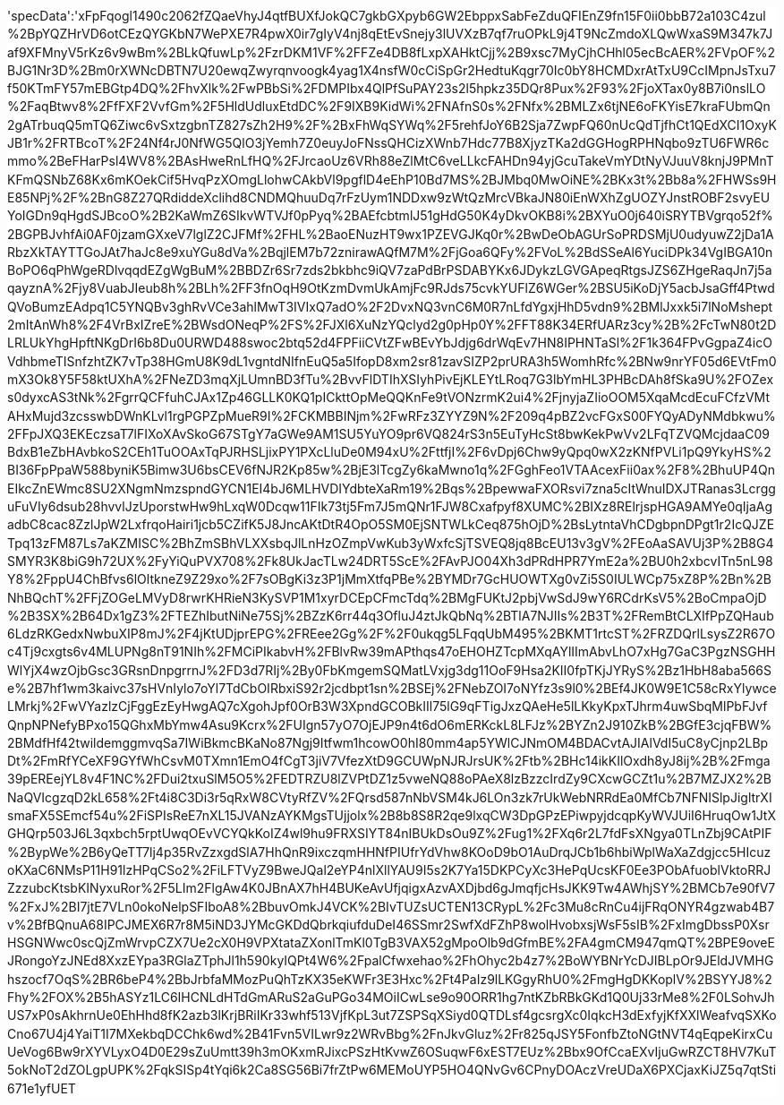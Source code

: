 
'specData':'xFpFqogl1490c2062fZQaeVhyJ4qtfBUXfJokQC7gkbGXpyb6GW2EbppxSabFeZduQFIEnZ9fn15F0ii0bbB72a103C4zul%2BpYQZHrVD6otCEzQYGKbN7WePXE7R4pwX0ir7gIyV4nj8qEtEvSnejy3lUVXzB7qf7ruOPkL9j4T9NcZmdoXLQwWxaS9M347k7Jaf9XFMnyV5rKz6v9wBm%2BLkQfuwLp%2FzrDKM1VF%2FFZe4DB8fLxpXAHktCjj%2B9xsc7MyCjhCHhl05ecBcAER%2FVpOF%2BJG1Nr3D%2Bm0rXWNcDBTN7U20ewqZwyrqnvoogk4yag1X4nsfW0cCiSpGr2HedtuKqgr70Ic0bY8HCMDxrAtTxU9CcIMpnJsTxu7f50KTmFY57mEBGtp4DQ%2FhvXlk%2FwPBbSi%2FDMPIbx4QlPfSuPAY23s2l5hpkz35DQr8Pux%2F93%2FjoXTax0y8B7i0nslLO%2FaqBtwv8%2FfFXF2VvfGm%2F5HldUdluxEtdDC%2F9IXB9KidWi%2FNAfnS0s%2FNfx%2BMLZx6tjNE6oFKYisE7kraFUbmQn2gATrbuqQ5mTQ6Ziwc6vSxtzgbnTZ827sZh2H9%2F%2BxFhWqSYWq%2F5rehfJoY6B2Sja7ZwpFQ60nUcQdTjfhCt1QEdXCI1OxyKJB1r%2FRTBcoT%2F24Nf4rJ0NfWG5QlO3jYemh7Z0euyJoFNssQHCizXWnb7Hdc77B8XjyzTKa2dGGHogRPHNqbo9zTU6FWR6cmmo%2BeFHarPsl4WV8%2BAsHweRnLfHQ%2FJrcaoUz6VRh88eZlMtC6veLLkcFAHDn94yjGcuTakeVmYDtNyVJuuV8knjJ9PMnTKFmQSNbZ68Kx6mKOekCif5HvqPzXOmgLlohwCAkbVl9pgflD4eEhP10Bd7MS%2BJMbq0MwOiNE%2BKx3t%2Bb8a%2FHWSs9HE85NPj%2F%2BnG8Z27QRdiddeXclihd8CNDMQhuuDq7rFzUym1NDDxw9zWtQzMrcVBkaJN80iEnWXhZgUOZYJnstROBF2svyEUYoIGDn9qHgdSJBcoO%2B2KaWmZ6SIkvWTVJf0pPyq%2BAEfcbtmlJ51gHdG50K4yDkvOKB8i%2BXYuO0j640iSRYTBVgrqo52f%2BGPBJvhfAi0AF0jzamGXxeV7lglZ2CJFMf%2FHL%2BaoENuzHT9wx1PZEVGJKq0r%2BwDeObAGUrSoPRDSMjU0udyuwZ2jDa1ARbzXkTAYTTGoJAt7haJc8e9xuYGu8dVa%2BqjlEM7b72znirawAQfM7M%2FjGoa6QFy%2FVoL%2BdSSeAl6YuciDPk34VgIBGA10nBoPO6qPhWgeRDlvqqdEZgWgBuM%2BBDZr6Sr7zds2bkbhc9iQV7zaPdBrPSDABYKx6JDykzLGVGApeqRtgsJZS6ZHgeRaqJn7j5aqayznA%2Fjy8VuabJIeub8h%2BLh%2FF3fnOqH9OtKzmDvmUkAmjFc9RJds75cvkYUFlZ6WGer%2BSU5iKoDjY5acbJsaGff4PtwdQVoBumzEAdpq1C5YNQBv3ghRvVCe3ahlMwT3IVIxQ7adO%2F2DvxNQ3vnC6M0R7nLfdYgxjHhD5vdn9%2BMlJxxk5i7lNoMshept2mItAnWh8%2F4VrBxIZreE%2BWsdONeqP%2FS%2FJXl6XuNzYQclyd2g0pHp0Y%2FFT88K34ERfUARz3cy%2B%2FcTwN80t2DLRLUkYhgHpftNKgDrI6b8Du0URWD488swoc2btq52d4FPFiiCVtZFwBEvYbJdjg6drWqEv7HN8IPHNTaSl%2F1k364FPvGgpaZ4icOVdhbmeTISnfzhtZK7vTp38HGmU8K9dL1vgntdNIfnEuQ5a5IfopD8xm2sr81zavSIZP2prURA3h5WomhRfc%2BNw9nrYF05d6EVtFm0mX3Ok8Y5F58ktUXhA%2FNeZD3mqXjLUmnBD3fTu%2BvvFlDTIhXSIyhPivEjKLEYtLRoq7G3lbYmHL3PHBcDAh8fSka9U%2FOZexs0dyxcAS3tNk%2FgrrQCFfuhCJAx1Zp46GLLK0KQ1pICkttOpMeQQKnFe9tVONzrmK2ui4%2FjnyjaZIioOOM5XqaMcdEcuFCfzVMtAHxMujd3zcsswbDWnKLvl1rgPGPZpMueR9I%2FCKMBBINjm%2FwRFz3ZYYZ9N%2F209q4pBZ2vcFGxS00FYQyADyNMdbkwu%2FFpJXQ3EKEczsaT7lFIXoXAvSkoG67STgY7aGWe9AM1SU5YuYO9pr6VQ824rS3n5EuTyHcSt8bwKekPwVv2LFqTZVQMcjdaaC09BdxB1eZbHAvbkoS2CEh1TuOOAxTqPJRHSLjixPY1PXcLluDe0M94xU%2FttfjI%2F6vDpj6Chw9yQpq0wX2zKNfPVLi1pQ9YkyHS%2BI36FpPpaW588byniK5Bimw3U6bsCEV6fNJR2Kp85w%2BjE3lTcgZy6kaMwno1q%2FGghFeo1VTAAcexFii0ax%2F8%2BhuUP4QnEIkcZnEWmc8SU2XNgmNmzspndGYCN1EI4bJ6MLHVDIYdbteXaRm19%2Bqs%2BpewwaFXORsvi7zna5cItWnuIDXJTRanas3LcrgguFuVIy6dsub28hvvlJzUporstwHw9hLxqW0Dcqw11FIk73tj5Fm7J5mQNr1FJW8Cxafpyf8XUMC%2BIXz8RElrjspHGA9AMYe0qIjaAgadbC8cac8ZzlJpW2LxfrqoHairi1jcb5CZifK5J8JncAKtDtR4OpO5SM0EjSNTWLkCeq875hOjD%2BsLytntaVhCDgbpnDPgt1r2IcQJZETpq13zFM87Ls7aKZMISC%2BhZmSBhVLXXsbqJlLnHzOZmpVwKub3yWxfcSjTSVEQ8jq8BcEU13v3gV%2FEoAaSAVUj3P%2B8G4SMYR3K8biG9h72UX%2FyYiQuPVX708%2Fk8UkJacTLw24DRT5ScE%2FAvPJO04Xh3dPRdHPR7YmE2a%2BU0h2xbcvITn5nL98Y8%2FppU4ChBfvs6lOltkneZ9Z29xo%2F7sOBgKi3z3P1jMmXtfqPBe%2BYMDr7GcHUOWTXg0vZi5S0IULWCp75xZ8P%2Bn%2BNhBQchT%2FFjZOGeLMVyD8rwrKHRieN3KySVP1M1xyrDCEpCFmcTdq%2BMgFUKtJ2pbjVwSdJ9wY6RCdrKsV5%2BoCmpaOjD%2B3SX%2B64Dx1gZ3%2FTEZhIbutNiNe75Sj%2BZzK6rr44q3OfluJ4ztJkQbNq%2BTlA7NJIIs%2B3T%2FRemBtCLXIfPpZQHaub6LdzRKGedxNwbuXIP8mJ%2F4jKtUDjprEPG%2FREee2Gg%2F%2F0ukqg5LFqqUbM495%2BKMT1rtcST%2FRZDQrlLsysZ2R67Oc4Tj9cxgts6v4MLUPNg8nT91NIh%2FMCiPIkabvH%2FBlvRw39mAPthqs47oEHOHZTcpMXqAYlIImAbvLhO7xHg7GaC3PgzNSGHHWlYjX4wzOjbGsc3GRsnDnpgrrnJ%2FD3d7RIj%2By0FbKmgemSQMatLVxjg3dg11OoF9Hsa2KII0fpTKjJYRyS%2Bz1HbH8aba566Se%2B7hf1wm3kaivc37sHVnIylo7oYl7TdCbOIRbxiS92r2jcdbpt1sn%2BSEj%2FNebZOI7oNYfz3s9l0%2BEf4JK0W9E1C58cRxYlywceLMrkj%2FwVYazlzCjFggEzEyHwgAQ7cXgohJpf0OrB3W3XpndGCOBkIIl75lG9qFTigJxzQAeHe5lLKkyKpxTJhrm4uwSbqMlPbFJvfQnpNPNefyBPxo15QGhxMbYmw4Asu9Kcrx%2FUIgn57yO7OjEJP9n4t6dO6mERKckL8LFJz%2BYZn2J910ZkB%2BGfE3cjqFBW%2BMdfHf42twildemggmvqSa7IWiBkmcBKaNo87Ngj9Itfwm1hcowO0hI80mm4ap5YWlCJNmOM4BDACvtAJIAlVdI5uC8yCjnp2LBpDt%2FmRfYCeXF9GYfWhCsvM0TXmn1EmO4fCgT3jiV7VfezXtD9GCUWpNJRJrsUK%2Ftb%2BHc14ikKIlOxdh8yJ8ij%2B%2Fmga39pEREejYL8v4F1NC%2FDui2txuSlM5O5%2FEDTRZU8lZVPtDZ1z5vweNQ88oPAeX8lzBzzcIrdZy9CXcwGCZt1u%2B7MZJX2%2BNaQVIcgzqD2kL658%2Ft4i8C3Di3r5qRxW8CVtyRfZV%2FQrsd587nNbVSM4kJ6LOn3zk7rUkWebNRRdEa0MfCb7NFNISlpJigltrXIsmaFX5SEmcf54u%2FiSPIsReE7nXL15JVANzAYKMgsTUjjolx%2B8b8S8R2qe9lxqCW3DpGPzEPiwpyjdcqpKyWVJUiI6HruqOw1JtXGHQrp503J6L3qxbch5rptUwqOEvVCYQkKoIZ4wl9hu9FRXSIYT84nIBUkDsOu9Z%2Fug1%2FXq6r2L7fdFsXNgya0TLnZbj9CAtPIF%2BypWe%2B6yQeTT7lj4p35RvZzxgdSlA7HhQnR9ixczqmHHNfPIUfrYdVhw8KOoD9bO1AuDrqJCb1b6hbiWplWaXaZdgjcc5HIcuzoKXaC6NMsP11H91lzHPqCSo2%2FiLFTVyZ9BweJQal2eYP4nlXllYAU9I5s2K7Ya15DKPCyXc3HePqUcsKF0Ee3PObAfuoblVktoRRJZzzubcKtsbKINyxuRor%2F5LIm2FlgAw4K0JBnAX7hH4BUKeAvUfjqigxAzvAXDjbd6gJmqfjcHsJKK9Tw4AWhjSY%2BMCb7e90fV7%2FxJ%2BI7jtE7VLn0okoNelpSFIboA8%2BbuvOmkJ4VCK%2BIvTUZsUCTEN13CRypL%2Fc3Mu8cRnCu4ijFRqONYR4gzwab4B7v%2BfBQnuA68IPCJMEX6R7r8M5iND3JYMcGKDdQbrkqiufduDeI46SSmr2SwfXdFZhP8wolHvobxsjWsF5sIB%2FxImgDbssP0XsrHSGNWwc0scQjZmWrvpCZX7Ue2cX0H9VPXtataZXonlTmKl0TgB3VAX52gMpoOlb9dGfmBE%2FA4gmCM947qmQT%2BPE9oveEJRongoYzJNEd8XxzEYpa3RGlaZTphJl1h590kyIQPt4W6%2FpalCfwxehao%2FhOhyc2b4z7%2BoWYBNrYcDJIBLpOr9JEldJVMHGhszocf7OqS%2BR6beP4%2BbJrbfaMMozPuQhTzKX35eKWFr3E3Hxc%2Ft4PaIz9lLKGgyRhU0%2FmgHgDKKoplV%2BSYYJ8%2Fhy%2FOX%2B5hASYz1LC6IHCNLdHTdGmARuS2aGuPGo34MOiICwLse9o90ORR1hg7ntKZbRBkGKd1Q0Uj33rMe8%2F0LSohvJhUS7xP0sAkhrnUe0EhHhd8fK2azb3lKrjBRiIKr33whf513VjfKpL3ut7ZSPSqXSiyd0QTDLsf4gcsrgXc0IqkcH3dExfyjKfXXlWeafvqSXKoCno67U4j4YaiT1I7MXekbqDCChk6wd%2B41Fvn5VILwr9z2WRvBbg%2FnJkvGluz%2Fr825qJSY5FonfbZtoNGtNVT4qEqpeKirxCuUeVog6Bw9rXYVLyxO4D0E29sZuUmtt39h3mOKxmRJixcPSzHtKvwZ6OSuqwF6xEST7EUz%2Bbx9OfCcaEXvIjuGwRZCT8HV7KuT5okNoT2dZOLgpUPK%2FqkSISp4tYqi6k2Ca8SG56Bi7frZtPw6MEMoUYP5HO4QNvGv6CPnyDOAczVreUDaX6PXCjaxKiJZ5q7qtSti671e1yfUET